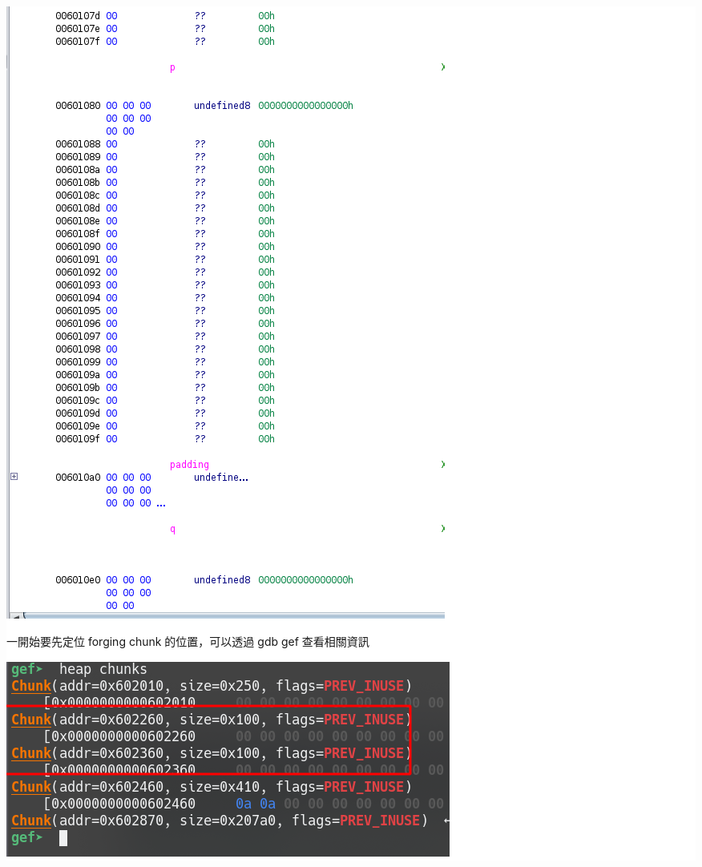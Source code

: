 ![./img/Untitled%2033.png](./img/Untitled%2033.png)

一開始要先定位 forging chunk 的位置，可以透過 gdb  gef 查看相關資訊

![./img/Untitled%2034.png](./img/Untitled%2034.png)
